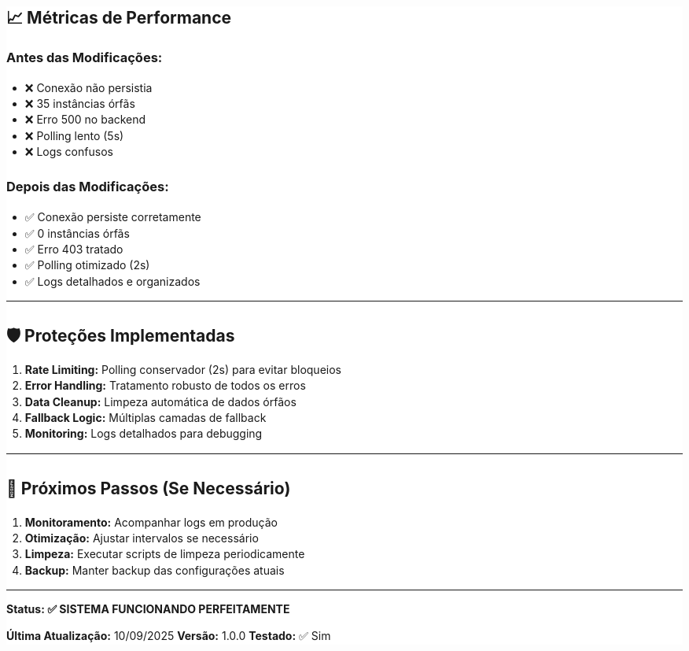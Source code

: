 
## 📈 **Métricas de Performance**

### **Antes das Modificações:**
- ❌ Conexão não persistia
- ❌ 35 instâncias órfãs
- ❌ Erro 500 no backend
- ❌ Polling lento (5s)
- ❌ Logs confusos

### **Depois das Modificações:**
- ✅ Conexão persiste corretamente
- ✅ 0 instâncias órfãs
- ✅ Erro 403 tratado
- ✅ Polling otimizado (2s)
- ✅ Logs detalhados e organizados

---

## 🛡️ **Proteções Implementadas**

1. **Rate Limiting:** Polling conservador (2s) para evitar bloqueios
2. **Error Handling:** Tratamento robusto de todos os erros
3. **Data Cleanup:** Limpeza automática de dados órfãos
4. **Fallback Logic:** Múltiplas camadas de fallback
5. **Monitoring:** Logs detalhados para debugging

---

## 🔮 **Próximos Passos (Se Necessário)**

1. **Monitoramento:** Acompanhar logs em produção
2. **Otimização:** Ajustar intervalos se necessário
3. **Limpeza:** Executar scripts de limpeza periodicamente
4. **Backup:** Manter backup das configurações atuais

---

**Status: ✅ SISTEMA FUNCIONANDO PERFEITAMENTE**

**Última Atualização:** 10/09/2025
**Versão:** 1.0.0
**Testado:** ✅ Sim



















